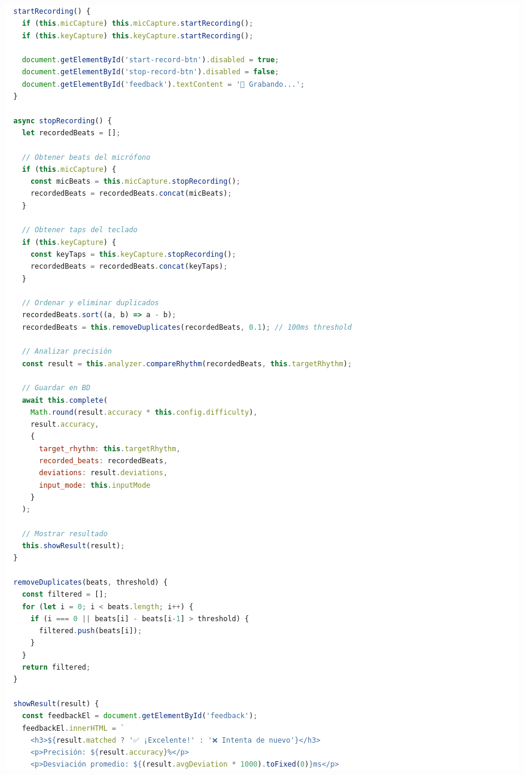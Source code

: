 ```javascript
  startRecording() {
    if (this.micCapture) this.micCapture.startRecording();
    if (this.keyCapture) this.keyCapture.startRecording();

    document.getElementById('start-record-btn').disabled = true;
    document.getElementById('stop-record-btn').disabled = false;
    document.getElementById('feedback').textContent = '🔴 Grabando...';
  }

  async stopRecording() {
    let recordedBeats = [];

    // Obtener beats del micrófono
    if (this.micCapture) {
      const micBeats = this.micCapture.stopRecording();
      recordedBeats = recordedBeats.concat(micBeats);
    }

    // Obtener taps del teclado
    if (this.keyCapture) {
      const keyTaps = this.keyCapture.stopRecording();
      recordedBeats = recordedBeats.concat(keyTaps);
    }

    // Ordenar y eliminar duplicados
    recordedBeats.sort((a, b) => a - b);
    recordedBeats = this.removeDuplicates(recordedBeats, 0.1); // 100ms threshold

    // Analizar precisión
    const result = this.analyzer.compareRhythm(recordedBeats, this.targetRhythm);

    // Guardar en BD
    await this.complete(
      Math.round(result.accuracy * this.config.difficulty),
      result.accuracy,
      {
        target_rhythm: this.targetRhythm,
        recorded_beats: recordedBeats,
        deviations: result.deviations,
        input_mode: this.inputMode
      }
    );

    // Mostrar resultado
    this.showResult(result);
  }

  removeDuplicates(beats, threshold) {
    const filtered = [];
    for (let i = 0; i < beats.length; i++) {
      if (i === 0 || beats[i] - beats[i-1] > threshold) {
        filtered.push(beats[i]);
      }
    }
    return filtered;
  }

  showResult(result) {
    const feedbackEl = document.getElementById('feedback');
    feedbackEl.innerHTML = `
      <h3>${result.matched ? '✅ ¡Excelente!' : '❌ Intenta de nuevo'}</h3>
      <p>Precisión: ${result.accuracy}%</p>
      <p>Desviación promedio: ${(result.avgDeviation * 1000).toFixed(0)}ms</p>
```